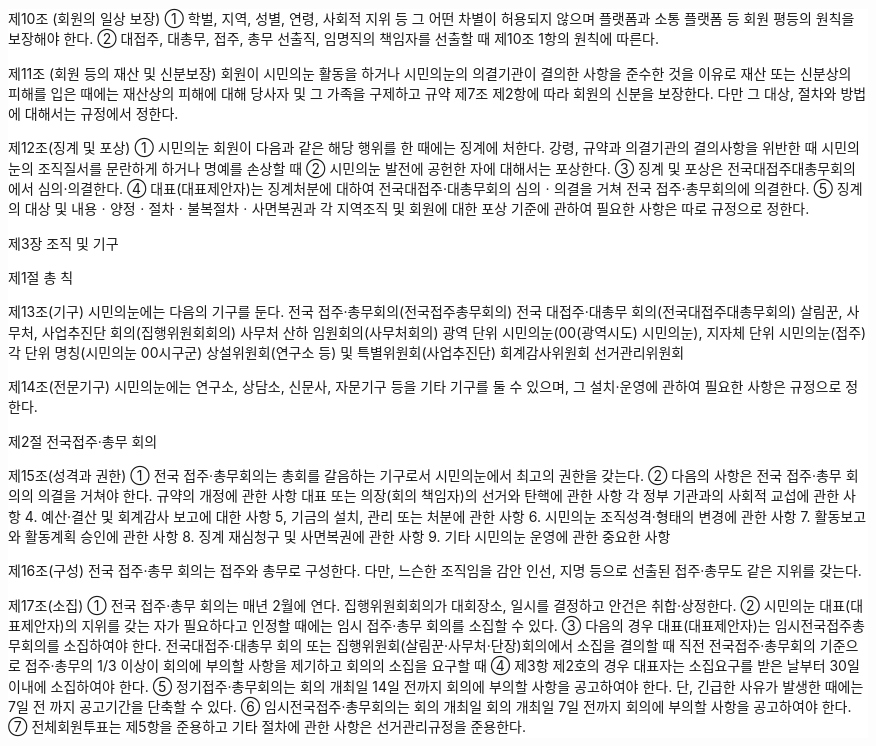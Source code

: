 제10조 (회원의 일상 보장) ① 학벌, 지역, 성별, 연령, 사회적 지위 등 그 어떤 차별이 허용되지 않으며 플랫폼과 소통 플랫폼 등 회원 평등의 원칙을 보장해야 한다.
② 대접주, 대총무, 접주, 총무 선출직, 임명직의 책임자를 선출할 때 제10조 1항의 원칙에 따른다.

제11조 (회원 등의 재산 및 신분보장) 회원이 시민의눈 활동을 하거나 시민의눈의 의결기관이 결의한 사항을 준수한 것을 이유로 재산 또는 신분상의 피해를 입은 때에는 재산상의 피해에 대해 당사자 및 그 가족을 구제하고 규약 제7조 제2항에 따라 회원의 신분을 보장한다.  다만 그 대상, 절차와 방법에 대해서는 규정에서 정한다.

제12조(징계 및 포상)  ① 시민의눈 회원이 다음과 같은 해당 행위를 한 때에는 징계에 처한다.
강령, 규약과 의결기관의 결의사항을 위반한 때
시민의눈의 조직질서를 문란하게 하거나 명예를 손상할 때
② 시민의눈 발전에 공헌한 자에 대해서는 포상한다.
③ 징계 및 포상은 전국대접주대총무회의에서 심의·의결한다. 
④ 대표(대표제안자)는 징계처분에 대하여 전국대접주·대총무회의 심의ㆍ의결을 거쳐 전국 접주·총무회의에 의결한다.
⑤ 징계의 대상 및 내용ㆍ양정ㆍ절차ㆍ불복절차ㆍ사면복권과 각 지역조직 및 회원에 대한 포상 기준에 관하여 필요한 사항은 따로 규정으로 정한다.

제3장 조직 및 기구

제1절 총 칙

제13조(기구) 시민의눈에는 다음의 기구를 둔다.
전국 접주·총무회의(전국접주총무회의)
전국 대접주·대총무 회의(전국대접주대총무회의)
살림꾼, 사무처, 사업추진단 회의(집행위원회회의)
사무처 산하 임원회의(사무처회의)
광역 단위 시민의눈(00(광역시도) 시민의눈), 지자체 단위 시민의눈(접주)
각 단위 명칭(시민의눈 00시구군)
상설위원회(연구소 등) 및 특별위원회(사업추진단)
회계감사위원회
선거관리위원회

제14조(전문기구) 시민의눈에는 연구소, 상담소, 신문사, 자문기구 등을 기타 기구를 둘 수 있으며, 그 설치·운영에 관하여 필요한 사항은 규정으로 정한다.

제2절 전국접주·총무 회의

제15조(성격과 권한) ① 전국 접주·총무회의는 총회를 갈음하는 기구로서 시민의눈에서 최고의 권한을 갖는다.
② 다음의 사항은 전국 접주·총무 회의의 의결을 거쳐야 한다.
규약의 개정에 관한 사항
대표 또는 의장(회의 책임자)의 선거와 탄핵에 관한 사항
각 정부 기관과의 사회적 교섭에 관한 사항
4. 예산·결산 및 회계감사 보고에 대한 사항
5, 기금의 설치, 관리 또는 처분에 관한 사항
6. 시민의눈 조직성격·형태의 변경에 관한 사항
7. 활동보고와 활동계획 승인에 관한 사항
8. 징계 재심청구 및 사면복권에 관한 사항
9. 기타 시민의눈 운영에 관한 중요한 사항

제16조(구성) 전국 접주·총무 회의는 접주와 총무로 구성한다. 다만, 느슨한 조직임을 감안 인선, 지명 등으로 선출된 접주·총무도 같은 지위를 갖는다.

제17조(소집) ① 전국 접주·총무 회의는 매년 2월에 연다. 집행위원회회의가 대회장소, 일시를 결정하고 안건은 취합·상정한다.
② 시민의눈 대표(대표제안자)의 지위를 갖는 자가 필요하다고 인정할 때에는 임시 접주·총무 회의를 소집할 수 있다.
③ 다음의 경우 대표(대표제안자)는 임시전국접주총무회의를 소집하여야 한다.
전국대접주·대총무 회의 또는 집행위원회(살림꾼·사무처·단장)회의에서 소집을 결의할 때
직전 전국접주·총무회의 기준으로 접주·총무의 1/3 이상이 회의에 부의할 사항을 제기하고 회의의 소집을 요구할 때
④ 제3항 제2호의 경우 대표자는 소집요구를 받은 날부터 30일 이내에 소집하여야 한다.
⑤ 정기접주·총무회의는 회의 개최일 14일 전까지 회의에 부의할 사항을 공고하여야 한다. 단, 긴급한 사유가 발생한 때에는 7일 전 까지 공고기간을 단축할 수 있다.
⑥ 임시전국접주·총무회의는 회의 개최일 회의 개최일 7일 전까지 회의에 부의할 사항을 공고하여야 한다.
⑦ 전체회원투표는 제5항을 준용하고 기타 절차에 관한 사항은 선거관리규정을 준용한다.
